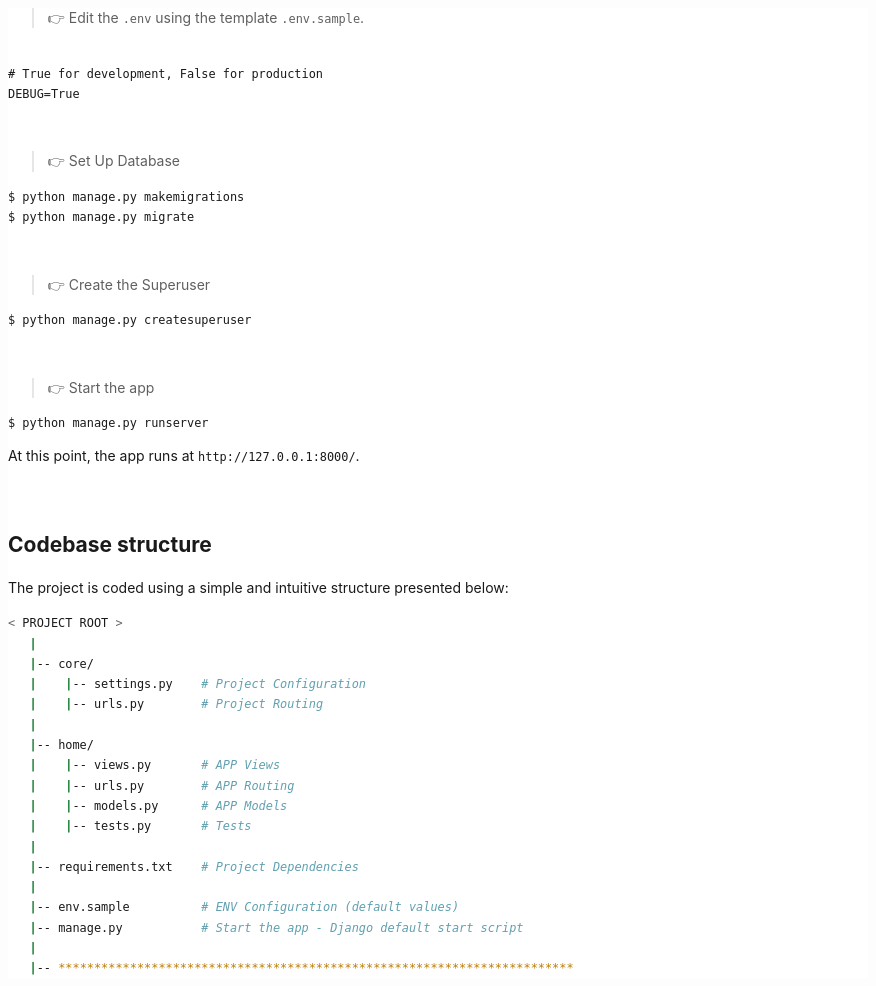 > 👉 Edit the `.env` using the template `.env.sample`. 

```env

# True for development, False for production
DEBUG=True

```

<br />

> 👉 Set Up Database

```bash
$ python manage.py makemigrations
$ python manage.py migrate
```

<br />

> 👉 Create the Superuser

```bash
$ python manage.py createsuperuser
```

<br />

> 👉 Start the app

```bash
$ python manage.py runserver
```

At this point, the app runs at `http://127.0.0.1:8000/`. 

<br />

## Codebase structure

The project is coded using a simple and intuitive structure presented below:

```bash
< PROJECT ROOT >
   |
   |-- core/                            
   |    |-- settings.py    # Project Configuration  
   |    |-- urls.py        # Project Routing
   |
   |-- home/
   |    |-- views.py       # APP Views 
   |    |-- urls.py        # APP Routing
   |    |-- models.py      # APP Models 
   |    |-- tests.py       # Tests  
   |
   |-- requirements.txt    # Project Dependencies
   |
   |-- env.sample          # ENV Configuration (default values)
   |-- manage.py           # Start the app - Django default start script
   |
   |-- ************************************************************************
```
